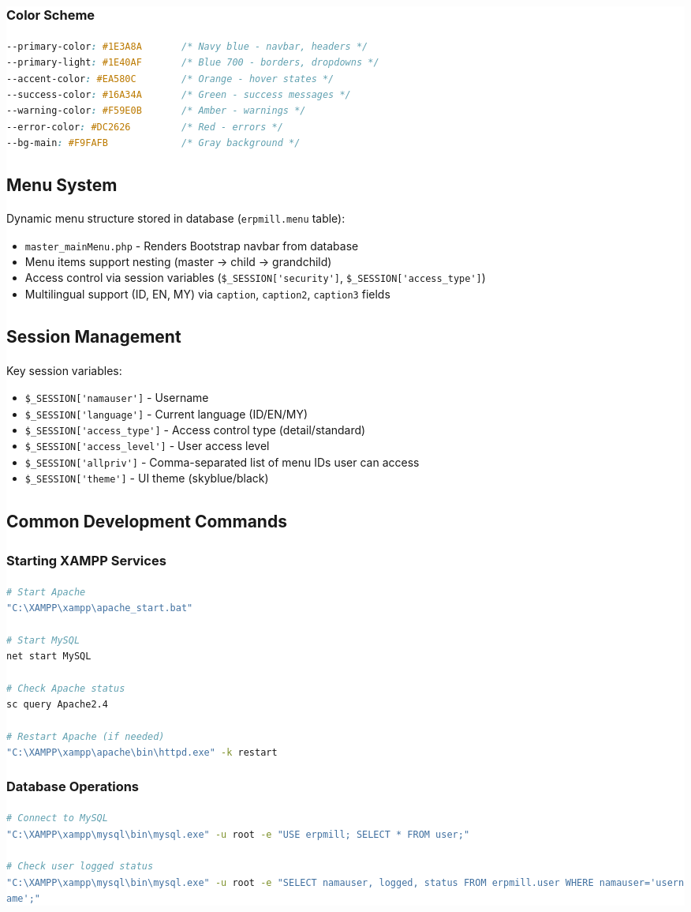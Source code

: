 ### Color Scheme
```css
--primary-color: #1E3A8A       /* Navy blue - navbar, headers */
--primary-light: #1E40AF       /* Blue 700 - borders, dropdowns */
--accent-color: #EA580C        /* Orange - hover states */
--success-color: #16A34A       /* Green - success messages */
--warning-color: #F59E0B       /* Amber - warnings */
--error-color: #DC2626         /* Red - errors */
--bg-main: #F9FAFB             /* Gray background */
```

## Menu System

Dynamic menu structure stored in database (`erpmill.menu` table):
- `master_mainMenu.php` - Renders Bootstrap navbar from database
- Menu items support nesting (master → child → grandchild)
- Access control via session variables (`$_SESSION['security']`, `$_SESSION['access_type']`)
- Multilingual support (ID, EN, MY) via `caption`, `caption2`, `caption3` fields

## Session Management

Key session variables:
- `$_SESSION['namauser']` - Username
- `$_SESSION['language']` - Current language (ID/EN/MY)
- `$_SESSION['access_type']` - Access control type (detail/standard)
- `$_SESSION['access_level']` - User access level
- `$_SESSION['allpriv']` - Comma-separated list of menu IDs user can access
- `$_SESSION['theme']` - UI theme (skyblue/black)

## Common Development Commands

### Starting XAMPP Services
```bash
# Start Apache
"C:\XAMPP\xampp\apache_start.bat"

# Start MySQL
net start MySQL

# Check Apache status
sc query Apache2.4

# Restart Apache (if needed)
"C:\XAMPP\xampp\apache\bin\httpd.exe" -k restart
```

### Database Operations
```bash
# Connect to MySQL
"C:\XAMPP\xampp\mysql\bin\mysql.exe" -u root -e "USE erpmill; SELECT * FROM user;"

# Check user logged status
"C:\XAMPP\xampp\mysql\bin\mysql.exe" -u root -e "SELECT namauser, logged, status FROM erpmill.user WHERE namauser='username';"
```
